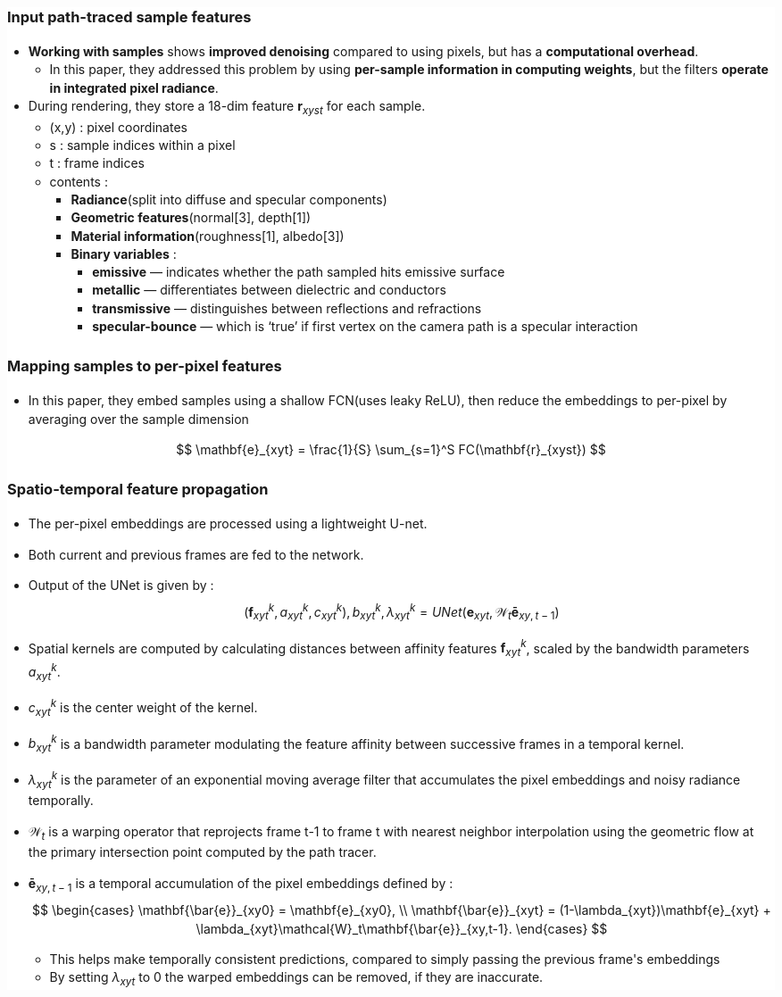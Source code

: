 ### Input path-traced sample features
- **Working with samples** shows **improved denoising** compared to using pixels, but has a **computational overhead**. 
    - In this paper, they addressed this problem by using **per-sample information in computing weights**, but the filters **operate in integrated pixel radiance**. 
- During rendering, they store a 18-dim feature $\mathbf{r}_{xyst}$ for each sample. 
    - (x,y) : pixel coordinates
    - s : sample indices within a pixel
    - t : frame indices
    - contents : 
        - **Radiance**(split into diffuse and specular components)
        - **Geometric features**(normal[3], depth[1])
        - **Material information**(roughness[1], albedo[3])
        - **Binary variables** : 
            - **emissive** — indicates whether the path sampled hits emissive surface
            - **metallic** — differentiates between dielectric and conductors 
            - **transmissive** — distinguishes between reflections and refractions
            - **specular-bounce** — which is ‘true’ if first vertex on the camera path is a specular interaction

### Mapping samples to per-pixel features
- In this paper, they embed samples using a shallow FCN(uses leaky ReLU), then reduce the embeddings to per-pixel by averaging over the sample dimension

$$
\mathbf{e}_{xyt} = \frac{1}{S} \sum_{s=1}^S FC(\mathbf{r}_{xyst})
$$

### Spatio-temporal feature propagation

- The per-pixel embeddings are processed using a lightweight U-net. 
- Both current and previous frames are fed to the network. 
- Output of the UNet is given by : 
$$
(\mathbf{f}^k_{xyt}, a^k_{xyt}, c^k_{xyt}), b^k_{xyt}, \lambda^k_{xyt} = UNet(\mathbf{e}_{xyt}, \mathcal{W}_t\mathbf{\bar{e}}_{xy,t-1})
$$

- Spatial kernels are computed by calculating distances between affinity features $\mathbf{f}^k_{xyt}$, scaled by the bandwidth parameters $a^k_{xyt}$. 
- $c^k_{xyt}$ is the center weight of the kernel. 
- $b^k_{xyt}$ is a bandwidth parameter modulating the feature affinity between successive frames in a temporal kernel. 
- $\lambda^k_{xyt}$ is the parameter of an exponential moving average filter that accumulates the pixel embeddings and noisy radiance temporally. 
- $\mathcal{W}_t$ is a warping operator that reprojects frame t-1 to frame t with nearest neighbor interpolation using the geometric flow at the primary intersection point computed by the path tracer. 
- $\mathbf{\bar{e}}_{xy,t-1}$ is a temporal accumulation of the pixel embeddings defined by : 
$$
\begin{cases}
\mathbf{\bar{e}}_{xy0} = \mathbf{e}_{xy0}, \\
\mathbf{\bar{e}}_{xyt} = (1-\lambda_{xyt})\mathbf{e}_{xyt} + \lambda_{xyt}\mathcal{W}_t\mathbf{\bar{e}}_{xy,t-1}.
\end{cases}
$$
    - This helps make temporally consistent predictions, compared to simply passing the previous frame's embeddings
    - By setting $\lambda_{xyt}$ to 0 the warped embeddings can be removed, if they are inaccurate. 

